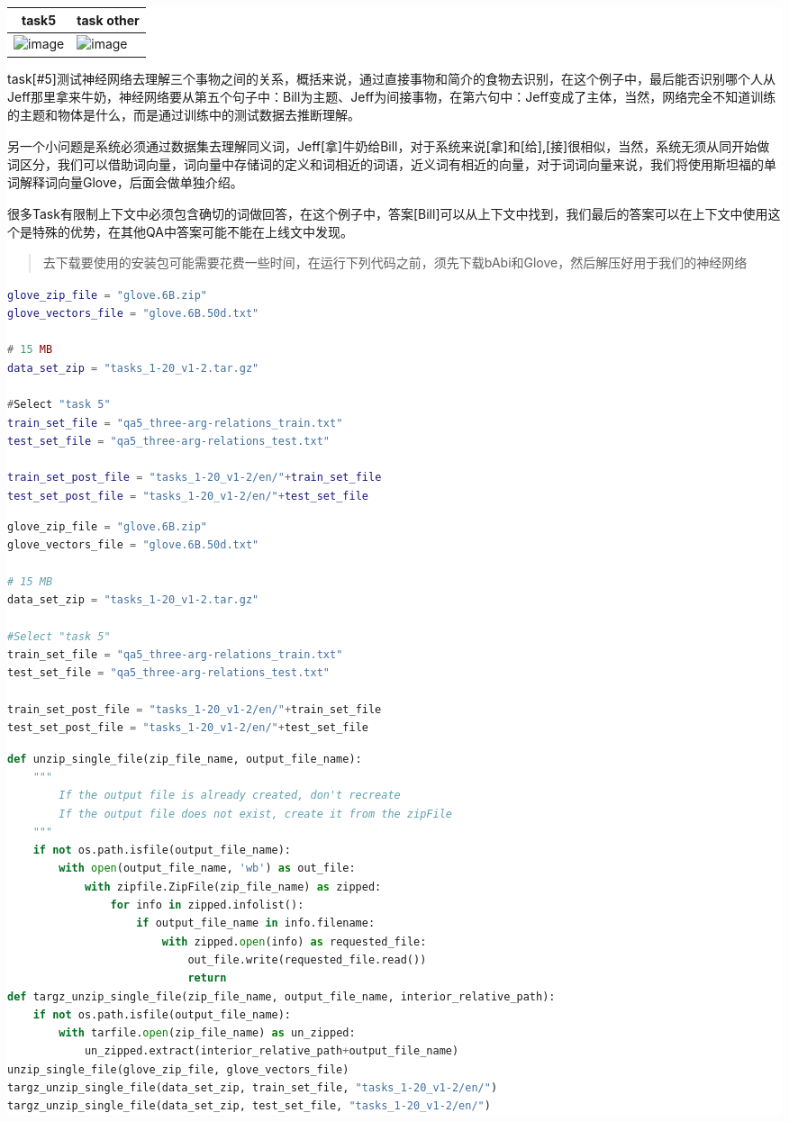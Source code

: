 
task5 | task other
---|---
![image](https://d3ansictanv2wj.cloudfront.net/questionex-5a47c6bdd8e5dcc944460495c0d7eeb9.png) |![image](https://d3ansictanv2wj.cloudfront.net/questionex-5a47c6bdd8e5dcc944460495c0d7eeb9.png) 

task[#5]测试神经网络去理解三个事物之间的关系，概括来说，通过直接事物和简介的食物去识别，在这个例子中，最后能否识别哪个人从Jeff那里拿来牛奶，神经网络要从第五个句子中：Bill为主题、Jeff为间接事物，在第六句中：Jeff变成了主体，当然，网络完全不知道训练的主题和物体是什么，而是通过训练中的测试数据去推断理解。

另一个小问题是系统必须通过数据集去理解同义词，Jeff[拿]牛奶给Bill，对于系统来说[拿]和[给],[接]很相似，当然，系统无须从同开始做词区分，我们可以借助词向量，词向量中存储词的定义和词相近的词语，近义词有相近的向量，对于词词向量来说，我们将使用斯坦福的单词解释词向量Glove，后面会做单独介绍。

很多Task有限制上下文中必须包含确切的词做回答，在这个例子中，答案[Bill]可以从上下文中找到，我们最后的答案可以在上下文中使用这个是特殊的优势，在其他QA中答案可能不能在上线文中发现。
> 去下载要使用的安装包可能需要花费一些时间，在运行下列代码之前，须先下载bAbi和Glove，然后解压好用于我们的神经网络  


```lua
glove_zip_file = "glove.6B.zip"
glove_vectors_file = "glove.6B.50d.txt"

# 15 MB
data_set_zip = "tasks_1-20_v1-2.tar.gz"

#Select "task 5"
train_set_file = "qa5_three-arg-relations_train.txt"
test_set_file = "qa5_three-arg-relations_test.txt"

train_set_post_file = "tasks_1-20_v1-2/en/"+train_set_file
test_set_post_file = "tasks_1-20_v1-2/en/"+test_set_file
```

```python
glove_zip_file = "glove.6B.zip"
glove_vectors_file = "glove.6B.50d.txt"

# 15 MB
data_set_zip = "tasks_1-20_v1-2.tar.gz"

#Select "task 5"
train_set_file = "qa5_three-arg-relations_train.txt"
test_set_file = "qa5_three-arg-relations_test.txt"

train_set_post_file = "tasks_1-20_v1-2/en/"+train_set_file
test_set_post_file = "tasks_1-20_v1-2/en/"+test_set_file
```

```python
def unzip_single_file(zip_file_name, output_file_name):
    """
        If the output file is already created, don't recreate
        If the output file does not exist, create it from the zipFile
    """
    if not os.path.isfile(output_file_name):
        with open(output_file_name, 'wb') as out_file:
            with zipfile.ZipFile(zip_file_name) as zipped:
                for info in zipped.infolist():
                    if output_file_name in info.filename:
                        with zipped.open(info) as requested_file:
                            out_file.write(requested_file.read())
                            return
def targz_unzip_single_file(zip_file_name, output_file_name, interior_relative_path):
    if not os.path.isfile(output_file_name):
        with tarfile.open(zip_file_name) as un_zipped:
            un_zipped.extract(interior_relative_path+output_file_name)    
unzip_single_file(glove_zip_file, glove_vectors_file)
targz_unzip_single_file(data_set_zip, train_set_file, "tasks_1-20_v1-2/en/")
targz_unzip_single_file(data_set_zip, test_set_file, "tasks_1-20_v1-2/en/")

```